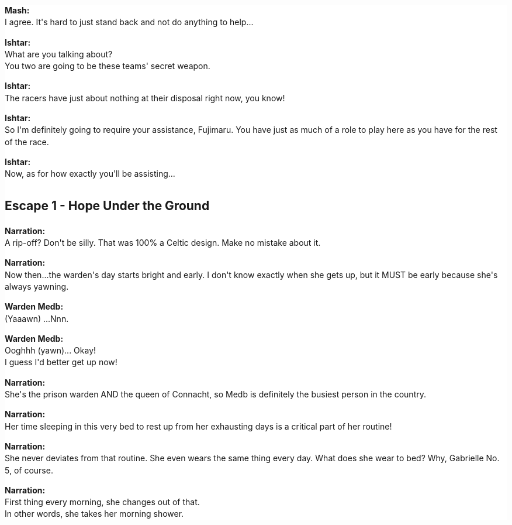    
**Mash:**   
I agree. It's hard to just stand back and not do anything to help...  
  
   
**Ishtar:**   
What are you talking about?  
You two are going to be these teams' secret weapon.  
  
   
**Ishtar:**   
The racers have just about nothing at their disposal right now, you know!  
  
   
**Ishtar:**   
So I'm definitely going to require your assistance, Fujimaru. You have just as much of a role to play here as you have for the rest of the race.  
  
   
**Ishtar:**   
Now, as for how exactly you'll be assisting...  
  
   
## Escape 1 - Hope Under the Ground  
   
**Narration:**   
A rip-off? Don't be silly. That was 100% a Celtic design. Make no mistake about it.  
  
   
**Narration:**   
Now then...the warden's day starts bright and early. I don't know exactly when she gets up, but it MUST be early because she's always yawning.  
  
   
**Warden Medb:**   
(Yaaawn) ...Nnn.  
  
   
**Warden Medb:**   
Ooghhh (yawn)... Okay!  
I guess I'd better get up now!  
  
   
**Narration:**   
She's the prison warden AND the queen of Connacht, so Medb is definitely the busiest person in the country.  
  
   
**Narration:**   
Her time sleeping in this very bed to rest up from her exhausting days is a critical part of her routine!  
  
   
**Narration:**   
She never deviates from that routine. She even wears the same thing every day. What does she wear to bed? Why, Gabrielle No. 5, of course.  
  
   
**Narration:**   
First thing every morning, she changes out of that.  
In other words, she takes her morning shower.  
  